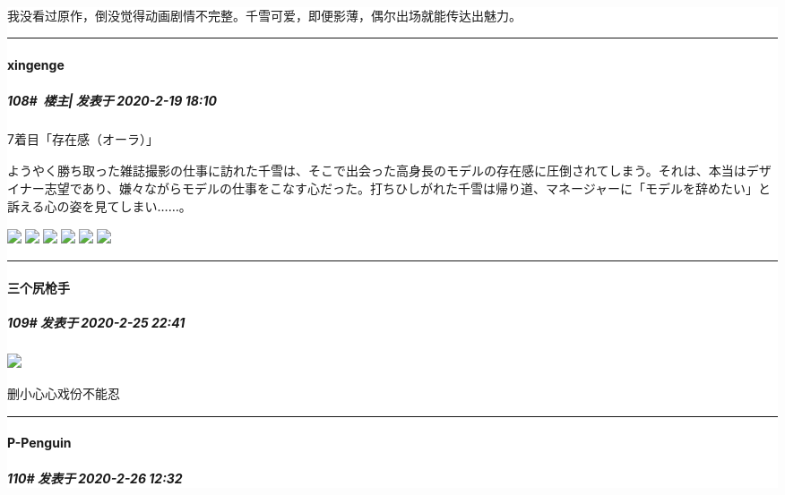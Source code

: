 


我没看过原作，倒没觉得动画剧情不完整。千雪可爱，即便影薄，偶尔出场就能传达出魅力。







*****

####  xingenge  
##### 108#         楼主| 发表于 2020-2-19 18:10






7着目「存在感（オーラ）」


ようやく勝ち取った雑誌撮影の仕事に訪れた千雪は、そこで出会った高身長のモデルの存在感に圧倒されてしまう。それは、本当はデザイナー志望であり、嫌々ながらモデルの仕事をこなす心だった。打ちひしがれた千雪は帰り道、マネージャーに「モデルを辞めたい」と訴える心の姿を見てしまい……。

<img src="https://files.catbox.moe/pr3llx.jpg" referrerpolicy="no-referrer">
<img src="https://files.catbox.moe/02mrq9.jpg" referrerpolicy="no-referrer">
<img src="https://files.catbox.moe/4cook6.jpg" referrerpolicy="no-referrer">
<img src="https://files.catbox.moe/b3euix.jpg" referrerpolicy="no-referrer">
<img src="https://files.catbox.moe/vyuuad.jpg" referrerpolicy="no-referrer">
<img src="https://files.catbox.moe/rg4w6b.jpg" referrerpolicy="no-referrer">







*****

####  三个尻枪手  
##### 109#       发表于 2020-2-25 22:41



<img src="https://static.saraba1st.com/image/smiley/face2017/048.png" referrerpolicy="no-referrer">

删小心心戏份不能忍







*****

####  P-Penguin  
##### 110#       发表于 2020-2-26 12:32

